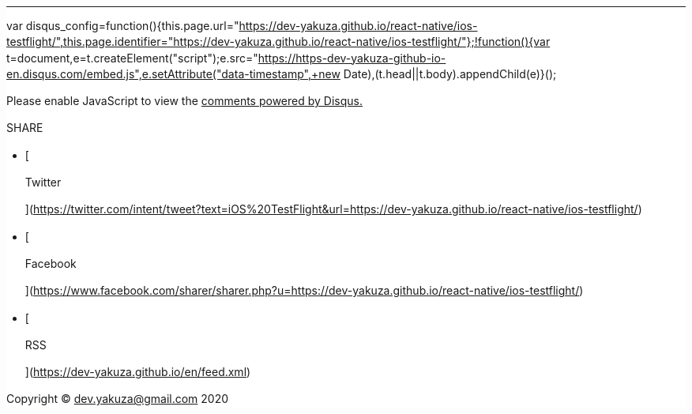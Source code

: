 * * *

var disqus\_config=function(){this.page.url="https://dev-yakuza.github.io/react-native/ios-testflight/",this.page.identifier="https://dev-yakuza.github.io/react-native/ios-testflight/"};!function(){var t=document,e=t.createElement("script");e.src="https://https-dev-yakuza-github-io-en.disqus.com/embed.js",e.setAttribute("data-timestamp",+new Date),(t.head||t.body).appendChild(e)}();

Please enable JavaScript to view the [comments powered by Disqus.](https://disqus.com/?ref_noscript)

SHARE

*   [
    
    Twitter
    
    ](https://twitter.com/intent/tweet?text=iOS%20TestFlight&url=https://dev-yakuza.github.io/react-native/ios-testflight/)
*   [
    
    Facebook
    
    ](https://www.facebook.com/sharer/sharer.php?u=https://dev-yakuza.github.io/react-native/ios-testflight/)
*   [
    
    RSS
    
    ](https://dev-yakuza.github.io/en/feed.xml)

Copyright © dev.yakuza@gmail.com 2020